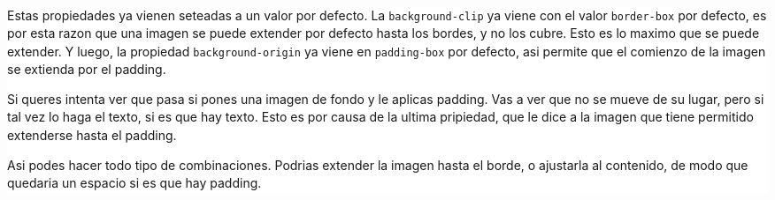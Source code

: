 Estas propiedades ya vienen seteadas a un valor por defecto. La `background-clip` ya viene con el valor `border-box` por defecto, es por esta razon que una imagen se puede extender por defecto hasta los bordes, y no los cubre. Esto es lo maximo que se puede extender. Y luego, la propiedad `background-origin` ya viene en `padding-box` por defecto, asi permite que el comienzo de la imagen se extienda por el padding.

Si queres intenta ver que pasa si pones una imagen de fondo y le aplicas padding. Vas a ver que no se mueve de su lugar, pero si tal vez lo haga el texto, si es que hay texto. Esto es por causa de la ultima pripiedad, que le dice a la imagen que tiene permitido extenderse hasta el padding.

Asi podes hacer todo tipo de combinaciones. Podrias extender la imagen hasta el borde, o ajustarla al contenido, de modo que quedaria un espacio si es que hay padding.

